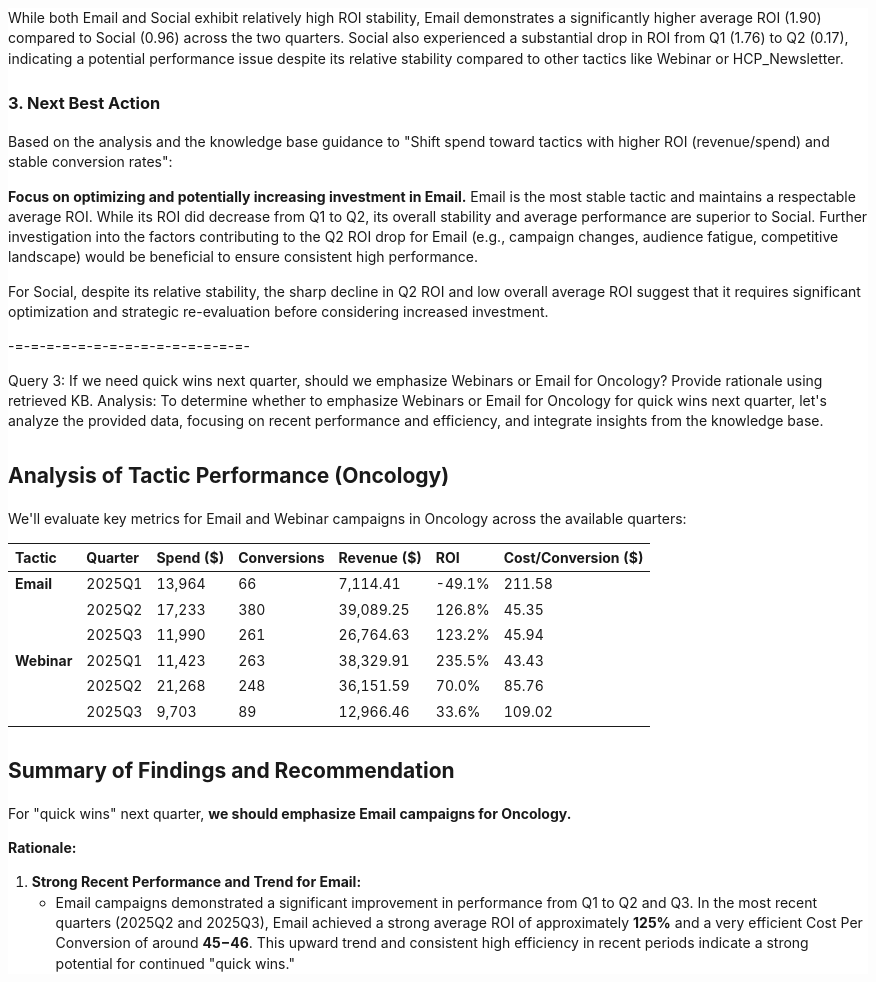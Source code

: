 While both Email and Social exhibit relatively high ROI stability, Email demonstrates a significantly higher average ROI (1.90) compared to Social (0.96) across the two quarters. Social also experienced a substantial drop in ROI from Q1 (1.76) to Q2 (0.17), indicating a potential performance issue despite its relative stability compared to other tactics like Webinar or HCP_Newsletter.

### 3. Next Best Action

Based on the analysis and the knowledge base guidance to "Shift spend toward tactics with higher ROI (revenue/spend) and stable conversion rates":

**Focus on optimizing and potentially increasing investment in Email.**
Email is the most stable tactic and maintains a respectable average ROI. While its ROI did decrease from Q1 to Q2, its overall stability and average performance are superior to Social. Further investigation into the factors contributing to the Q2 ROI drop for Email (e.g., campaign changes, audience fatigue, competitive landscape) would be beneficial to ensure consistent high performance.

For Social, despite its relative stability, the sharp decline in Q2 ROI and low overall average ROI suggest that it requires significant optimization and strategic re-evaluation before considering increased investment.


-=-=-=-=-=-=-=-=-=-=-=-=-=-=-=-

Query 3: If we need quick wins next quarter, should we emphasize Webinars or Email for Oncology? Provide rationale using retrieved KB.
Analysis: To determine whether to emphasize Webinars or Email for Oncology for quick wins next quarter, let's analyze the provided data, focusing on recent performance and efficiency, and integrate insights from the knowledge base.

## Analysis of Tactic Performance (Oncology)

We'll evaluate key metrics for Email and Webinar campaigns in Oncology across the available quarters:

| Tactic  | Quarter | Spend ($) | Conversions | Revenue ($) | ROI      | Cost/Conversion ($) |
| :------ | :------ | :-------- | :---------- | :---------- | :------- | :------------------ |
| **Email** | 2025Q1  | 13,964    | 66          | 7,114.41    | -49.1%   | 211.58              |
|         | 2025Q2  | 17,233    | 380         | 39,089.25   | 126.8%   | 45.35               |
|         | 2025Q3  | 11,990    | 261         | 26,764.63   | 123.2%   | 45.94               |
| **Webinar** | 2025Q1  | 11,423    | 263         | 38,329.91   | 235.5%   | 43.43               |
|         | 2025Q2  | 21,268    | 248         | 36,151.59   | 70.0%    | 85.76               |
|         | 2025Q3  | 9,703     | 89          | 12,966.46   | 33.6%    | 109.02              |

## Summary of Findings and Recommendation

For "quick wins" next quarter, **we should emphasize Email campaigns for Oncology.**

**Rationale:**

1.  **Strong Recent Performance and Trend for Email:**
    *   Email campaigns demonstrated a significant improvement in performance from Q1 to Q2 and Q3. In the most recent quarters (2025Q2 and 2025Q3), Email achieved a strong average ROI of approximately **125%** and a very efficient Cost Per Conversion of around **$45-$46**. This upward trend and consistent high efficiency in recent periods indicate a strong potential for continued "quick wins."
